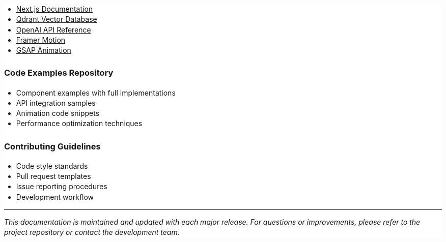 - [Next.js Documentation](https://nextjs.org/docs)
- [Qdrant Vector Database](https://qdrant.tech/documentation/)
- [OpenAI API Reference](https://platform.openai.com/docs)
- [Framer Motion](https://www.framer.com/motion/)
- [GSAP Animation](https://greensock.com/docs/)

### Code Examples Repository

- Component examples with full implementations
- API integration samples
- Animation code snippets
- Performance optimization techniques

### Contributing Guidelines

- Code style standards
- Pull request templates
- Issue reporting procedures
- Development workflow

---

*This documentation is maintained and updated with each major release. For questions or improvements, please refer to the project repository or contact the development team.*
